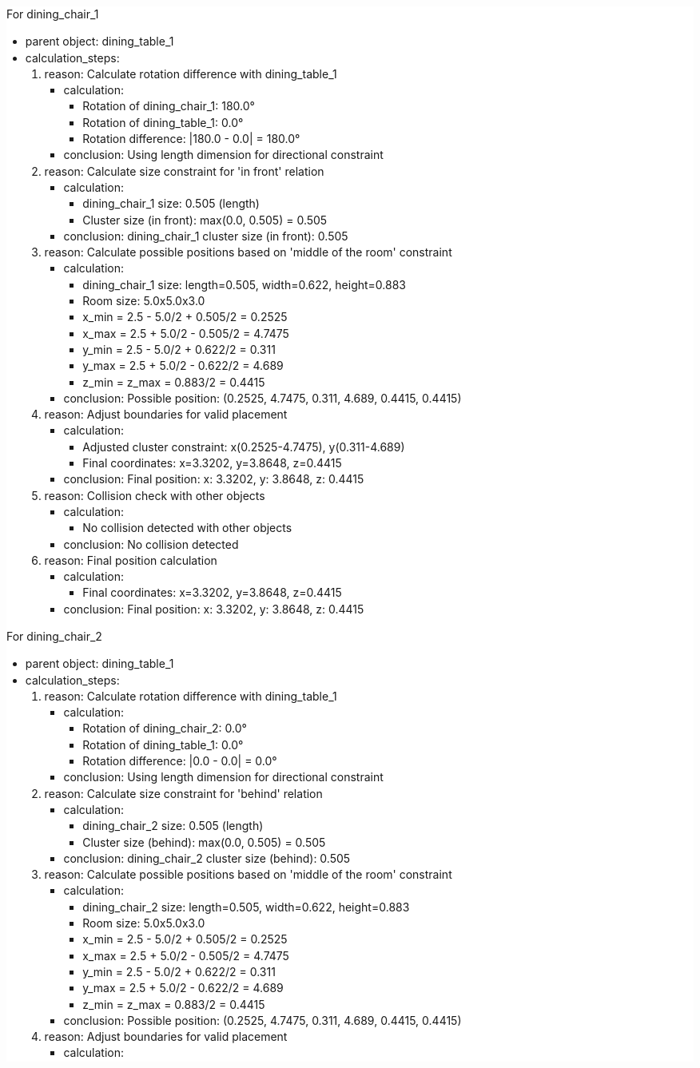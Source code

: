 For dining_chair_1
- parent object: dining_table_1
- calculation_steps:
    1. reason: Calculate rotation difference with dining_table_1
        - calculation:
            - Rotation of dining_chair_1: 180.0°
            - Rotation of dining_table_1: 0.0°
            - Rotation difference: |180.0 - 0.0| = 180.0°
        - conclusion: Using length dimension for directional constraint
    2. reason: Calculate size constraint for 'in front' relation
        - calculation:
            - dining_chair_1 size: 0.505 (length)
            - Cluster size (in front): max(0.0, 0.505) = 0.505
        - conclusion: dining_chair_1 cluster size (in front): 0.505
    3. reason: Calculate possible positions based on 'middle of the room' constraint
        - calculation:
            - dining_chair_1 size: length=0.505, width=0.622, height=0.883
            - Room size: 5.0x5.0x3.0
            - x_min = 2.5 - 5.0/2 + 0.505/2 = 0.2525
            - x_max = 2.5 + 5.0/2 - 0.505/2 = 4.7475
            - y_min = 2.5 - 5.0/2 + 0.622/2 = 0.311
            - y_max = 2.5 + 5.0/2 - 0.622/2 = 4.689
            - z_min = z_max = 0.883/2 = 0.4415
        - conclusion: Possible position: (0.2525, 4.7475, 0.311, 4.689, 0.4415, 0.4415)
    4. reason: Adjust boundaries for valid placement
        - calculation:
            - Adjusted cluster constraint: x(0.2525-4.7475), y(0.311-4.689)
            - Final coordinates: x=3.3202, y=3.8648, z=0.4415
        - conclusion: Final position: x: 3.3202, y: 3.8648, z: 0.4415
    5. reason: Collision check with other objects
        - calculation:
            - No collision detected with other objects
        - conclusion: No collision detected
    6. reason: Final position calculation
        - calculation:
            - Final coordinates: x=3.3202, y=3.8648, z=0.4415
        - conclusion: Final position: x: 3.3202, y: 3.8648, z: 0.4415

For dining_chair_2
- parent object: dining_table_1
- calculation_steps:
    1. reason: Calculate rotation difference with dining_table_1
        - calculation:
            - Rotation of dining_chair_2: 0.0°
            - Rotation of dining_table_1: 0.0°
            - Rotation difference: |0.0 - 0.0| = 0.0°
        - conclusion: Using length dimension for directional constraint
    2. reason: Calculate size constraint for 'behind' relation
        - calculation:
            - dining_chair_2 size: 0.505 (length)
            - Cluster size (behind): max(0.0, 0.505) = 0.505
        - conclusion: dining_chair_2 cluster size (behind): 0.505
    3. reason: Calculate possible positions based on 'middle of the room' constraint
        - calculation:
            - dining_chair_2 size: length=0.505, width=0.622, height=0.883
            - Room size: 5.0x5.0x3.0
            - x_min = 2.5 - 5.0/2 + 0.505/2 = 0.2525
            - x_max = 2.5 + 5.0/2 - 0.505/2 = 4.7475
            - y_min = 2.5 - 5.0/2 + 0.622/2 = 0.311
            - y_max = 2.5 + 5.0/2 - 0.622/2 = 4.689
            - z_min = z_max = 0.883/2 = 0.4415
        - conclusion: Possible position: (0.2525, 4.7475, 0.311, 4.689, 0.4415, 0.4415)
    4. reason: Adjust boundaries for valid placement
        - calculation: